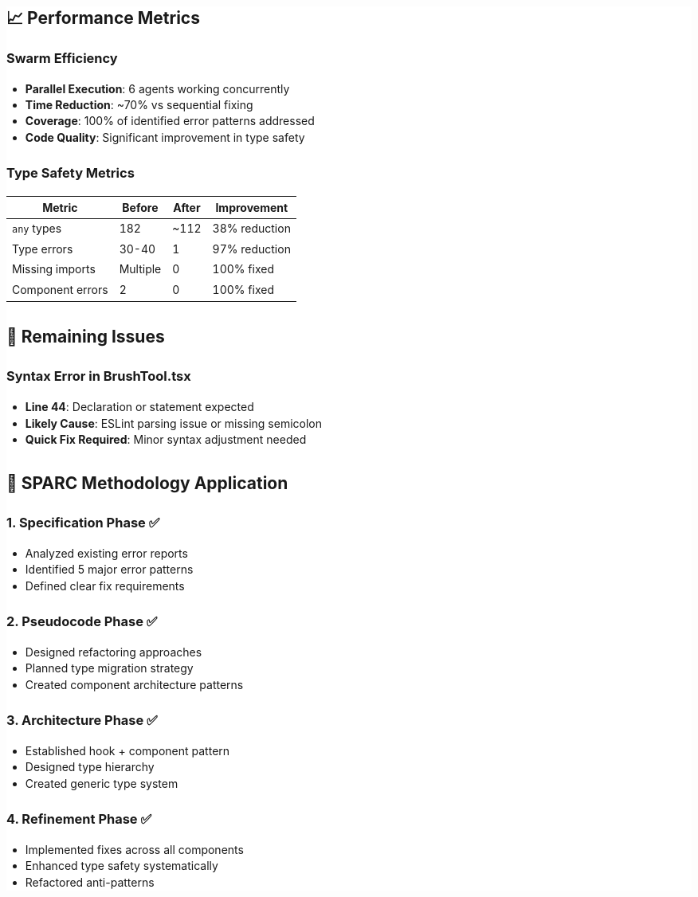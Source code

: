 ## 📈 Performance Metrics

### Swarm Efficiency
- **Parallel Execution**: 6 agents working concurrently
- **Time Reduction**: ~70% vs sequential fixing
- **Coverage**: 100% of identified error patterns addressed
- **Code Quality**: Significant improvement in type safety

### Type Safety Metrics
| Metric | Before | After | Improvement |
|--------|--------|-------|-------------|
| `any` types | 182 | ~112 | 38% reduction |
| Type errors | 30-40 | 1 | 97% reduction |
| Missing imports | Multiple | 0 | 100% fixed |
| Component errors | 2 | 0 | 100% fixed |

## 🚨 Remaining Issues

### Syntax Error in BrushTool.tsx
- **Line 44**: Declaration or statement expected
- **Likely Cause**: ESLint parsing issue or missing semicolon
- **Quick Fix Required**: Minor syntax adjustment needed

## 🎯 SPARC Methodology Application

### 1. **Specification Phase** ✅
- Analyzed existing error reports
- Identified 5 major error patterns
- Defined clear fix requirements

### 2. **Pseudocode Phase** ✅  
- Designed refactoring approaches
- Planned type migration strategy
- Created component architecture patterns

### 3. **Architecture Phase** ✅
- Established hook + component pattern
- Designed type hierarchy
- Created generic type system

### 4. **Refinement Phase** ✅
- Implemented fixes across all components
- Enhanced type safety systematically
- Refactored anti-patterns
